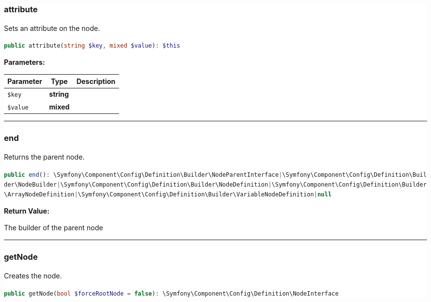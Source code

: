 ### attribute

Sets an attribute on the node.

```php
public attribute(string $key, mixed $value): $this
```








**Parameters:**

| Parameter | Type | Description |
|-----------|------|-------------|
| `$key` | **string** |  |
| `$value` | **mixed** |  |




***

### end

Returns the parent node.

```php
public end(): \Symfony\Component\Config\Definition\Builder\NodeParentInterface|\Symfony\Component\Config\Definition\Builder\NodeBuilder|\Symfony\Component\Config\Definition\Builder\NodeDefinition|\Symfony\Component\Config\Definition\Builder\ArrayNodeDefinition|\Symfony\Component\Config\Definition\Builder\VariableNodeDefinition|null
```









**Return Value:**

The builder of the parent node



***

### getNode

Creates the node.

```php
public getNode(bool $forceRootNode = false): \Symfony\Component\Config\Definition\NodeInterface
```




